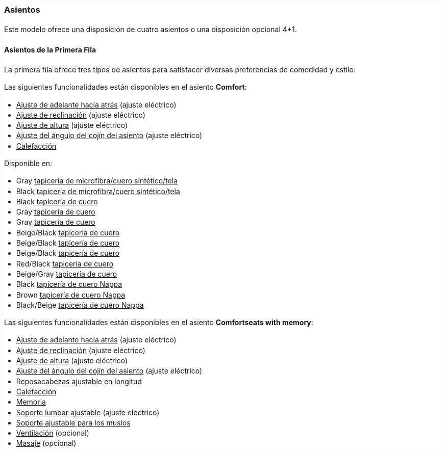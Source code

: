 ### Asientos

Este modelo ofrece una disposición de cuatro asientos o una disposición opcional 4+1.

#### Asientos de la Primera Fila

La primera fila ofrece tres tipos de asientos para satisfacer diversas preferencias de comodidad y estilo:

Las siguientes funcionalidades están disponibles en el asiento **Comfort**:

- [Ajuste de adelante hacia atrás](../../../../technology/seats/adjustment/#fore-and-aft-adjustment) (ajuste eléctrico)
- [Ajuste de reclinación](../../../../technology/seats/adjustment/#recline-adjustment) (ajuste eléctrico)
- [Ajuste de altura](../../../../technology/seats/adjustment/#height-adjustment) (ajuste eléctrico)
- [Ajuste del ángulo del cojín del asiento](../../../../technology/seats/adjustment/#seat-cushion-angle-adjustment) (ajuste eléctrico)
- [Calefacción](../../../../technology/seats/adjustment/#heating)

Disponible en:

- Gray [tapicería de microfibra/cuero sintético/tela](../../../../technology/seats/materials/#microfiber)
- Black [tapicería de microfibra/cuero sintético/tela](../../../../technology/seats/materials/#microfiber)
- Black [tapicería de cuero](../../../../technology/seats/materials/#leather)
- Gray [tapicería de cuero](../../../../technology/seats/materials/#leather)
- Gray [tapicería de cuero](../../../../technology/seats/materials/#leather)
- Beige/Black [tapicería de cuero](../../../../technology/seats/materials/#leather)
- Beige/Black [tapicería de cuero](../../../../technology/seats/materials/#leather)
- Beige/Black [tapicería de cuero](../../../../technology/seats/materials/#leather)
- Red/Black [tapicería de cuero](../../../../technology/seats/materials/#leather)
- Beige/Gray [tapicería de cuero](../../../../technology/seats/materials/#leather)
- Black [tapicería de cuero Nappa](../../../../technology/seats/materials/#leather)
- Brown [tapicería de cuero Nappa](../../../../technology/seats/materials/#leather)
- Black/Beige [tapicería de cuero Nappa](../../../../technology/seats/materials/#leather)

Las siguientes funcionalidades están disponibles en el asiento **Comfortseats with memory**:

- [Ajuste de adelante hacia atrás](../../../../technology/seats/adjustment/#fore-and-aft-adjustment) (ajuste eléctrico)
- [Ajuste de reclinación](../../../../technology/seats/adjustment/#recline-adjustment) (ajuste eléctrico)
- [Ajuste de altura](../../../../technology/seats/adjustment/#height-adjustment) (ajuste eléctrico)
- [Ajuste del ángulo del cojín del asiento](../../../../technology/seats/adjustment/#seat-cushion-angle-adjustment) (ajuste eléctrico)
- Reposacabezas ajustable en longitud
- [Calefacción](../../../../technology/seats/adjustment/#heating)
- [Memoria](../../../../technology/seats/adjustment/#seat-memory)
- [Soporte lumbar ajustable](../../../../technology/seats/adjustment/#lumbar-support) (ajuste eléctrico)
- [Soporte ajustable para los muslos](../../../../technology/seats/adjustment/#thigh-support-adjustment)
- [Ventilación](../../../../technology/seats/adjustment/#ventilation) (opcional)
- [Masaje](../../../../technology/seats/adjustment/#massage) (opcional)
